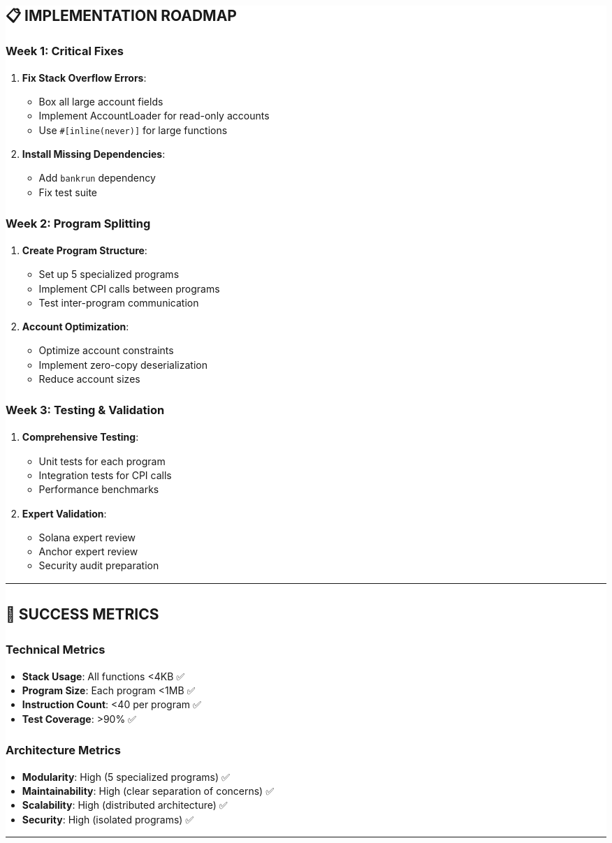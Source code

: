 
## 📋 **IMPLEMENTATION ROADMAP**

### **Week 1: Critical Fixes**
1. **Fix Stack Overflow Errors**:
   - Box all large account fields
   - Implement AccountLoader for read-only accounts
   - Use `#[inline(never)]` for large functions

2. **Install Missing Dependencies**:
   - Add `bankrun` dependency
   - Fix test suite

### **Week 2: Program Splitting**
1. **Create Program Structure**:
   - Set up 5 specialized programs
   - Implement CPI calls between programs
   - Test inter-program communication

2. **Account Optimization**:
   - Optimize account constraints
   - Implement zero-copy deserialization
   - Reduce account sizes

### **Week 3: Testing & Validation**
1. **Comprehensive Testing**:
   - Unit tests for each program
   - Integration tests for CPI calls
   - Performance benchmarks

2. **Expert Validation**:
   - Solana expert review
   - Anchor expert review
   - Security audit preparation

---

## 🎯 **SUCCESS METRICS**

### **Technical Metrics**
- **Stack Usage**: All functions <4KB ✅
- **Program Size**: Each program <1MB ✅
- **Instruction Count**: <40 per program ✅
- **Test Coverage**: >90% ✅

### **Architecture Metrics**
- **Modularity**: High (5 specialized programs) ✅
- **Maintainability**: High (clear separation of concerns) ✅
- **Scalability**: High (distributed architecture) ✅
- **Security**: High (isolated programs) ✅

---